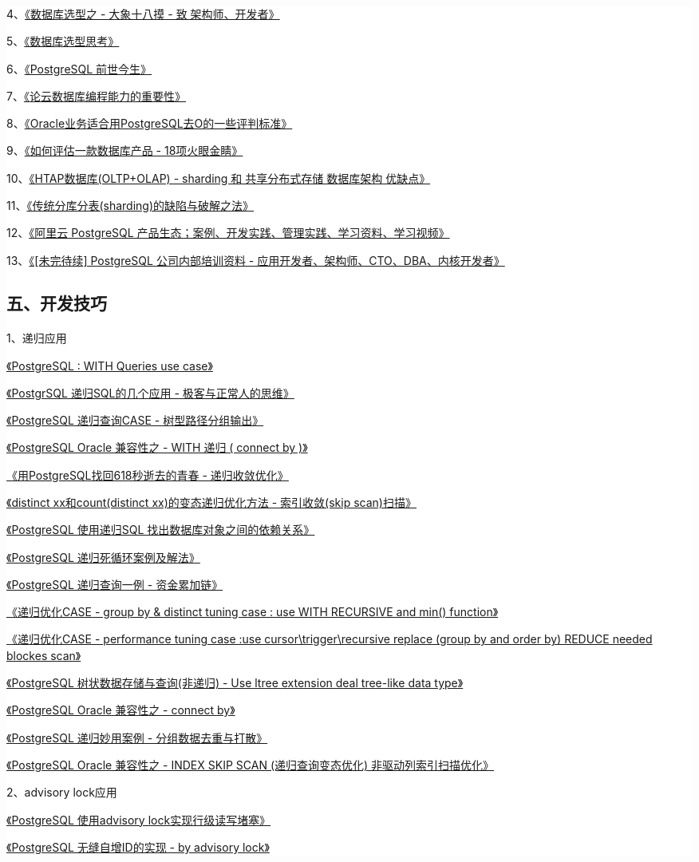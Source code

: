 4、[《数据库选型之 - 大象十八摸 - 致 架构师、开发者》](../201702/20170209_01.md)  
  
5、[《数据库选型思考》](../201702/20170208_03.md)  
  
6、[《PostgreSQL 前世今生》](../201609/20160929_02.md)  
  
7、[《论云数据库编程能力的重要性》](../201605/20160505_01.md)  
  
8、[《Oracle业务适合用PostgreSQL去O的一些评判标准》](../201707/20170713_02.md)  
  
9、[《如何评估一款数据库产品 - 18项火眼金睛》](../201710/20171001_01.md)  
  
10、[《HTAP数据库(OLTP+OLAP) - sharding 和 共享分布式存储 数据库架构 优缺点》](../201710/20171013_04.md)  
  
11、[《传统分库分表(sharding)的缺陷与破解之法》](../201801/20180104_01.md)  
  
12、[《阿里云 PostgreSQL 产品生态；案例、开发实践、管理实践、学习资料、学习视频》](../201801/20180121_01.md)  
  
13、[《[未完待续] PostgreSQL 公司内部培训资料 - 应用开发者、架构师、CTO、DBA、内核开发者》](../201804/20180403_02.md)  
  
  
## 五、开发技巧  
  
1、递归应用  
  
[《PostgreSQL : WITH Queries use case》](../201104/20110427_01.md)  
  
[《PostgrSQL 递归SQL的几个应用 - 极客与正常人的思维》](../201705/20170519_01.md)  
  
[《PostgreSQL 递归查询CASE - 树型路径分组输出》](../201703/20170324_01.md)  
  
[《PostgreSQL Oracle 兼容性之 - WITH 递归 ( connect by )》](../201512/20151221_02.md)  
  
[《用PostgreSQL找回618秒逝去的青春 - 递归收敛优化》](../201612/20161201_01.md)  
  
[《distinct xx和count(distinct xx)的变态递归优化方法 - 索引收敛(skip scan)扫描》](../201611/20161128_02.md)  
  
[《PostgreSQL 使用递归SQL 找出数据库对象之间的依赖关系》](../201607/20160725_01.md)  
  
[《PostgreSQL 递归死循环案例及解法》](../201607/20160723_01.md)  
  
[《PostgreSQL 递归查询一例 - 资金累加链》](../201604/20160405_01.md)  
  
[《递归优化CASE - group by & distinct tuning case : use WITH RECURSIVE and min() function》](../201210/20121009_01.md)  
  
[《递归优化CASE - performance tuning case :use cursor\trigger\recursive replace (group by and order by) REDUCE needed blockes scan》](../201209/20120914_01.md)  
  
[《PostgreSQL 树状数据存储与查询(非递归) - Use ltree extension deal tree-like data type》](../201105/20110527_01.md)  
  
[《PostgreSQL Oracle 兼容性之 - connect by》](../201606/20160614_03.md)  
  
[《PostgreSQL 递归妙用案例 - 分组数据去重与打散》](../201804/20180406_01.md)  
  
[《PostgreSQL Oracle 兼容性之 - INDEX SKIP SCAN (递归查询变态优化) 非驱动列索引扫描优化》](../201803/20180323_03.md)  
  
2、advisory lock应用  
  
[《PostgreSQL 使用advisory lock实现行级读写堵塞》](../201705/20170507_02.md)  
  
[《PostgreSQL 无缝自增ID的实现 - by advisory lock》](../201610/20161020_02.md)  
  